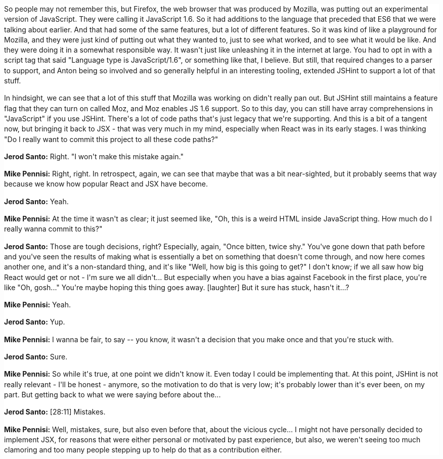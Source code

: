 So people may not remember this, but Firefox, the web browser that was produced by Mozilla, was putting out an experimental version of JavaScript. They were calling it JavaScript 1.6. So it had additions to the language that preceded that ES6 that we were talking about earlier. And that had some of the same features, but a lot of different features. So it was kind of like a playground for Mozilla, and they were just kind of putting out what they wanted to, just to see what worked, and to see what it would be like. And they were doing it in a somewhat responsible way. It wasn't just like unleashing it in the internet at large. You had to opt in with a script tag that said "Language type is JavaScript/1.6", or something like that, I believe. But still, that required changes to a parser to support, and Anton being so involved and so generally helpful in an interesting tooling, extended JSHint to support a lot of that stuff.

In hindsight, we can see that a lot of this stuff that Mozilla was working on didn't really pan out. But JSHint still maintains a feature flag that they can turn on called Moz, and Moz enables JS 1.6 support. So to this day, you can still have array comprehensions in "JavaScript" if you use JSHint. There's a lot of code paths that's just legacy that we're supporting. And this is a bit of a tangent now, but bringing it back to JSX - that was very much in my mind, especially when React was in its early stages. I was thinking "Do I really want to commit this project to all these code paths?"

**Jerod Santo:** Right. "I won't make this mistake again."

**Mike Pennisi:** Right, right. In retrospect, again, we can see that maybe that was a bit near-sighted, but it probably seems that way because we know how popular React and JSX have become.

**Jerod Santo:** Yeah.

**Mike Pennisi:** At the time it wasn't as clear; it just seemed like, "Oh, this is a weird HTML inside JavaScript thing. How much do I really wanna commit to this?"

**Jerod Santo:** Those are tough decisions, right? Especially, again, "Once bitten, twice shy." You've gone down that path before and you've seen the results of making what is essentially a bet on something that doesn't come through, and now here comes another one, and it's a non-standard thing, and it's like "Well, how big is this going to get?" I don't know; if we all saw how big React would get or not - I'm sure we all didn't... But especially when you have a bias against Facebook in the first place, you're like "Oh, gosh..." You're maybe hoping this thing goes away. \[laughter\] But it sure has stuck, hasn't it...?

**Mike Pennisi:** Yeah.

**Jerod Santo:** Yup.

**Mike Pennisi:** I wanna be fair, to say -- you know, it wasn't a decision that you make once and that you're stuck with.

**Jerod Santo:** Sure.

**Mike Pennisi:** So while it's true, at one point we didn't know it. Even today I could be implementing that. At this point, JSHint is not really relevant - I'll be honest - anymore, so the motivation to do that is very low; it's probably lower than it's ever been, on my part. But getting back to what we were saying before about the...

**Jerod Santo:** \[28:11\] Mistakes.

**Mike Pennisi:** Well, mistakes, sure, but also even before that, about the vicious cycle... I might not have personally decided to implement JSX, for reasons that were either personal or motivated by past experience, but also, we weren't seeing too much clamoring and too many people stepping up to help do that as a contribution either.

